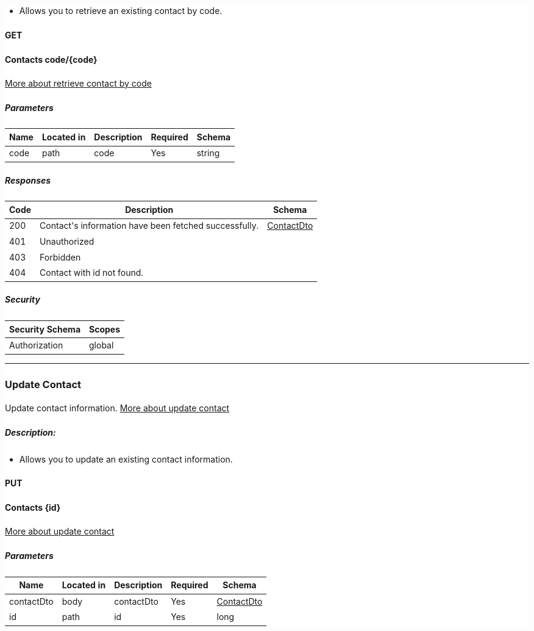 - Allows you to retrieve an existing contact by code.

#### GET
#### Contacts code/{code}

[More about retrieve contact by code](https://www.postman.com/grey-meadow-1395/workspace/deskera/folder/8538637-af0c88d9-5792-4a39-8413-63db40c1356c?ctx=documentation)
##### Parameters

| Name | Located in | Description | Required | Schema |
| ---- | ---------- | ----------- | -------- | ---- |
| code | path | code | Yes | string |

##### Responses

| Code | Description | Schema |
| ---- | ----------- | ------ |
| 200 | Contact's information have been fetched successfully. | [ContactDto](#contactdto) |
| 401 | Unauthorized |  |
| 403 | Forbidden |  |
| 404 | Contact with id not found. |  |

##### Security

| Security Schema | Scopes |
| --- | --- |
| Authorization | global |
---
### Update Contact

Update contact information.  [More about update contact](https://www.postman.com/grey-meadow-1395/workspace/deskera/folder/8538637-af0c88d9-5792-4a39-8413-63db40c1356c?ctx=documentation)

##### Description:

- Allows you to update an existing contact information.

#### PUT
#### Contacts {id}

[More about update contact](https://www.postman.com/grey-meadow-1395/workspace/deskera/folder/8538637-af0c88d9-5792-4a39-8413-63db40c1356c?ctx=documentation)
##### Parameters

| Name | Located in | Description | Required | Schema |
| ---- | ---------- | ----------- | -------- | ---- |
| contactDto | body | contactDto | Yes | [ContactDto](#contactdto) |
| id | path | id | Yes | long |
